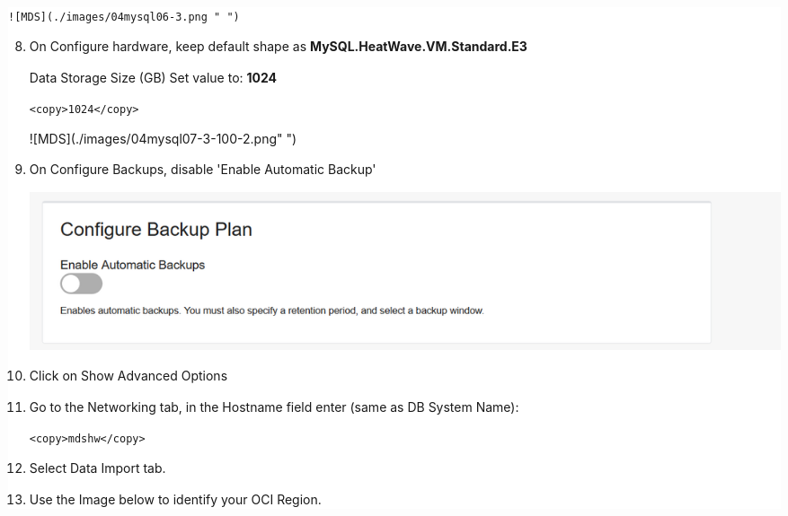     ![MDS](./images/04mysql06-3.png " ")

8. On Configure hardware, keep default shape as **MySQL.HeatWave.VM.Standard.E3**

    Data Storage Size (GB) Set value to:  **1024**

    ```
    <copy>1024</copy>
    ```
    ![MDS](./images/04mysql07-3-100-2.png" ")

9. On Configure Backups, disable 'Enable Automatic Backup'

    ![MDS](./images/04mysql08.png " ")

10. Click on Show Advanced Options

11. Go to the Networking tab, in the Hostname field enter (same as DB System Name):

	```
	<copy>mdshw</copy> 
	```
12. Select Data Import tab.

13. Use the Image below to identify your OCI Region.
